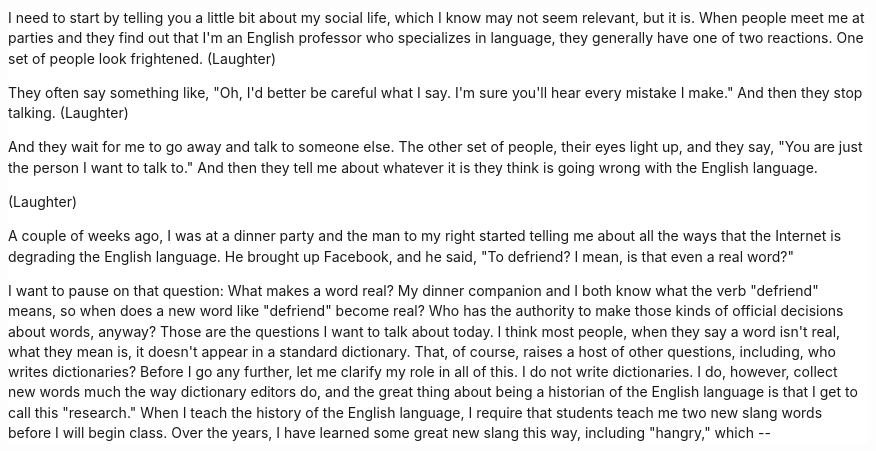 
I need to start by telling you a little bit
about my social life,
which I know may not seem relevant,
but it is.
When people meet me at parties
and they find out that I&#39;m an English professor
who specializes in language,
they generally have one of two reactions.
One set of people look frightened. 
(Laughter)

They often say something like,
&quot;Oh, I&#39;d better be careful what I say.
I&#39;m sure you&#39;ll hear every mistake I make.&quot;
And then they stop talking. 
(Laughter)

And they wait for me to go away
and talk to someone else.
The other set of people,
their eyes light up,
and they say,
&quot;You are just the person I want to talk to.&quot;
And then they tell me about whatever it is
they think is going wrong with the English language.

(Laughter)

A couple of weeks ago, I was at a dinner party
and the man to my right
started telling me about all the ways
that the Internet is degrading the English language.
He brought up Facebook, and he said,
&quot;To defriend? I mean, is that even a real word?&quot;

I want to pause on that question:
What makes a word real?
My dinner companion and I both know
what the verb &quot;defriend&quot; means,
so when does a new word like &quot;defriend&quot;
become real?
Who has the authority to make those kinds
of official decisions about words, anyway?
Those are the questions I want to talk about today.
I think most people, when they say a word isn&#39;t real,
what they mean is, it doesn&#39;t appear
in a standard dictionary.
That, of course, raises a host of other questions,
including, who writes dictionaries?
Before I go any further,
let me clarify my role in all of this.
I do not write dictionaries.
I do, however, collect new words
much the way dictionary editors do,
and the great thing about being a historian
of the English language
is that I get to call this &quot;research.&quot;
When I teach the history of the English language,
I require that students teach me
two new slang words before I will begin class.
Over the years, I have learned
some great new slang this way,
including &quot;hangry,&quot; which --

